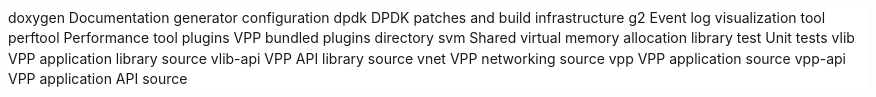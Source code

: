 <tr>
<td>doxygen</td>
<td>Documentation generator configuration</td>
</tr>

<tr>
<td>dpdk</td>
<td>DPDK patches and build infrastructure</td>
</tr>

<tr>
<td>g2</td>
<td>Event log visualization tool</td>
</tr>

<tr>
<td>perftool</td>
<td>Performance tool</td>
</tr>

<tr>
<td>plugins</td>
<td>VPP bundled plugins directory</td>
</tr>

<tr>
<td>svm</td>
<td>Shared virtual memory allocation library</td>
</tr>

<tr>
<td>test</td>
<td>Unit tests</td>
</tr>

<tr>
<td>vlib</td>
<td>VPP application library source</td>
</tr>

<tr>
<td>vlib-api</td>
<td>VPP API library source</td>
</tr>

<tr>
<td>vnet</td>
<td>VPP networking source</td>
</tr>

<tr>
<td>vpp</td>
<td>VPP application source</td>
</tr>

<tr>
<td>vpp-api</td>
<td>VPP application API source</td>
</tr>
